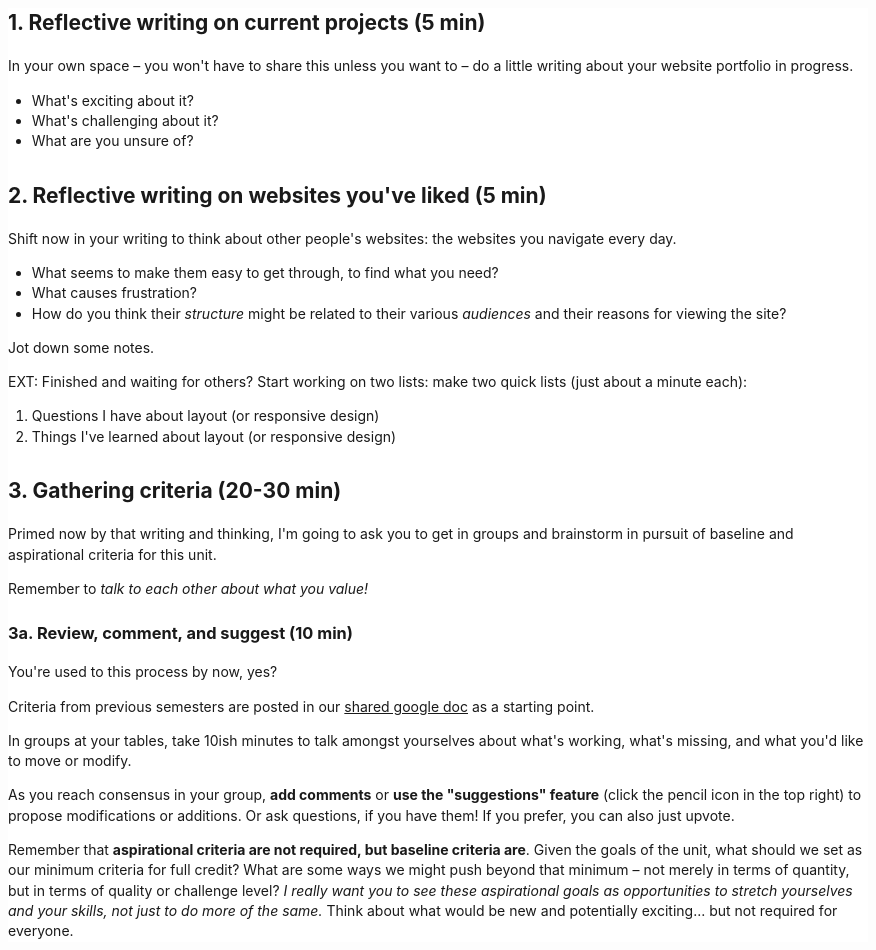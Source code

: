 </div> 


## 1. Reflective writing on current projects (5 min)
<div class="alert alert-success">
In your own space – you won't have to share this unless you want to – do a little writing about your website portfolio in progress.</div>

 <ul>
   <li>What's exciting about it?</li>
   <li>What's challenging about it?</li>
   <li>What are you unsure of?</li>
 </ul>

## 2. Reflective writing on websites you've liked (5 min)
Shift now in your writing to think about other people's websites: the websites you navigate every day.

* What seems to make them easy to get through, to find what you need?
* What causes frustration?
* How do you think their _structure_ might be related to their various _audiences_ and their reasons for viewing the site?

Jot down some notes.

EXT: Finished and waiting for others? Start working on two lists:
make two quick lists (just about a minute each):
1. Questions I have about layout (or responsive design)
2. Things I've learned about layout (or responsive design)


## 3. Gathering criteria (20-30 min)
Primed now by that writing and thinking, I'm going to ask you to get in groups and brainstorm in pursuit of baseline and aspirational criteria for this unit.

Remember to *talk to each other about what you value!* 

### 3a. Review, comment, and suggest (10 min)
You're used to this process by now, yes?

Criteria from previous semesters are posted in our [shared google doc](https://bit.ly/cdm{{site.course.slugterm}}-notes#heading=h.r43u6ni5bsc6) as a starting point.

<div class="alert alert-success">
<p>In groups at your tables, take 10ish minutes to talk amongst yourselves about what's working, what's missing, and what you'd like to move or modify.</p>

<p>As you reach consensus in your group, <strong>add comments</strong> or <strong>use the "suggestions" feature</strong> (click the pencil icon in the top right) to propose modifications or additions. Or ask questions, if you have them! If you prefer, you can also just upvote.</p>
</div>

Remember that **aspirational criteria are not required, but baseline criteria are**. Given the goals of the unit, what should we set as our minimum criteria for full credit? What are some ways we might push beyond that minimum – not merely in terms of quantity, but in terms of quality or challenge level? _I really want you to see these aspirational goals as opportunities to stretch yourselves and your skills, not just to do more of the same._ Think about what would be new and potentially exciting... but not required for everyone.
